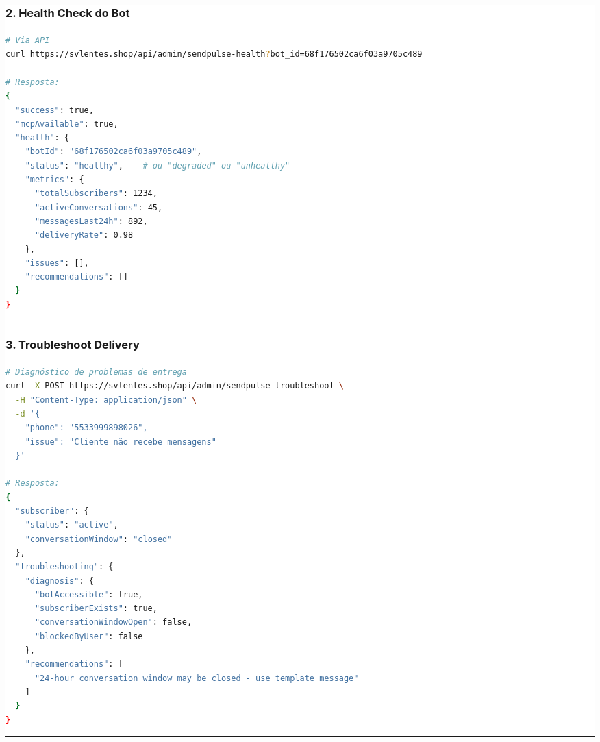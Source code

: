 ### 2. Health Check do Bot

```bash
# Via API
curl https://svlentes.shop/api/admin/sendpulse-health?bot_id=68f176502ca6f03a9705c489

# Resposta:
{
  "success": true,
  "mcpAvailable": true,
  "health": {
    "botId": "68f176502ca6f03a9705c489",
    "status": "healthy",    # ou "degraded" ou "unhealthy"
    "metrics": {
      "totalSubscribers": 1234,
      "activeConversations": 45,
      "messagesLast24h": 892,
      "deliveryRate": 0.98
    },
    "issues": [],
    "recommendations": []
  }
}
```

---

### 3. Troubleshoot Delivery

```bash
# Diagnóstico de problemas de entrega
curl -X POST https://svlentes.shop/api/admin/sendpulse-troubleshoot \
  -H "Content-Type: application/json" \
  -d '{
    "phone": "5533999898026",
    "issue": "Cliente não recebe mensagens"
  }'

# Resposta:
{
  "subscriber": {
    "status": "active",
    "conversationWindow": "closed"
  },
  "troubleshooting": {
    "diagnosis": {
      "botAccessible": true,
      "subscriberExists": true,
      "conversationWindowOpen": false,
      "blockedByUser": false
    },
    "recommendations": [
      "24-hour conversation window may be closed - use template message"
    ]
  }
}
```

---